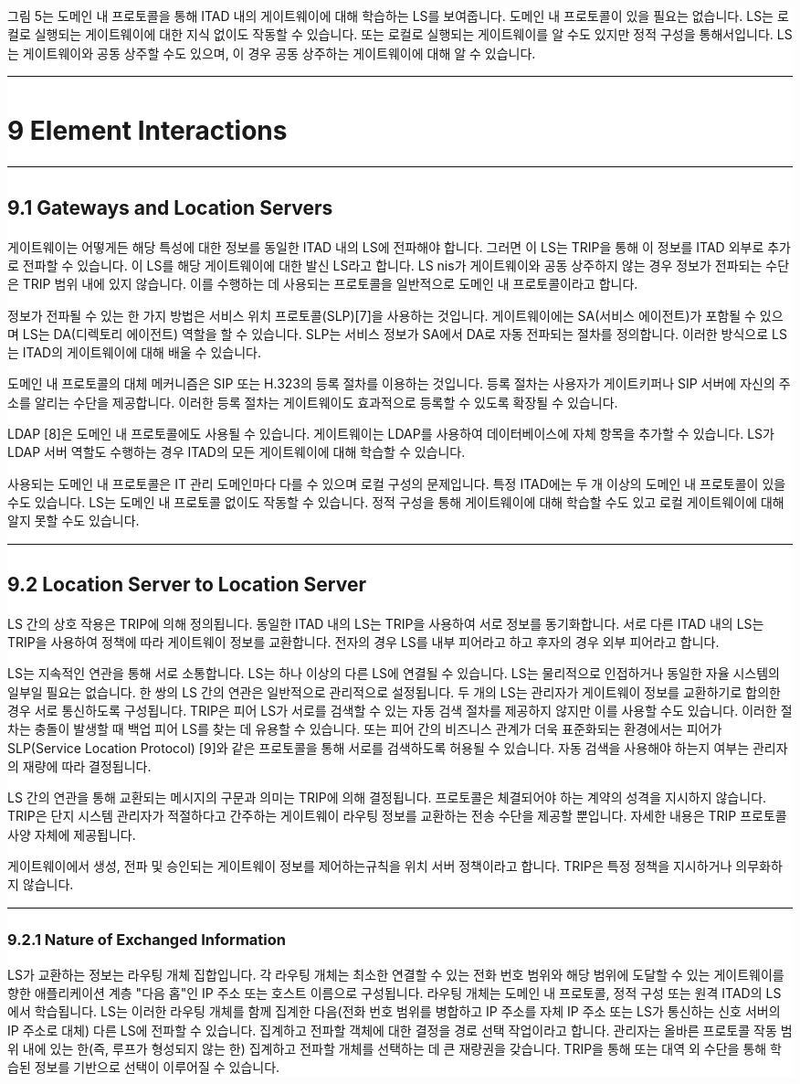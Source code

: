 그림 5는 도메인 내 프로토콜을 통해 ITAD 내의 게이트웨이에 대해 학습하는 LS를 보여줍니다. 도메인 내 프로토콜이 있을 필요는 없습니다. LS는 로컬로 실행되는 게이트웨이에 대한 지식 없이도 작동할 수 있습니다. 또는 로컬로 실행되는 게이트웨이를 알 수도 있지만 정적 구성을 통해서입니다. LS는 게이트웨이와 공동 상주할 수도 있으며, 이 경우 공동 상주하는 게이트웨이에 대해 알 수 있습니다.

---
# **9 Element Interactions**
---
## **9.1 Gateways and Location Servers**

게이트웨이는 어떻게든 해당 특성에 대한 정보를 동일한 ITAD 내의 LS에 전파해야 합니다. 그러면 이 LS는 TRIP을 통해 이 정보를 ITAD 외부로 추가로 전파할 수 있습니다. 이 LS를 해당 게이트웨이에 대한 발신 LS라고 합니다. LS nis가 게이트웨이와 공동 상주하지 않는 경우 정보가 전파되는 수단은 TRIP 범위 내에 있지 않습니다. 이를 수행하는 데 사용되는 프로토콜을 일반적으로 도메인 내 프로토콜이라고 합니다.

정보가 전파될 수 있는 한 가지 방법은 서비스 위치 프로토콜\(SLP\)\[7\]을 사용하는 것입니다. 게이트웨이에는 SA\(서비스 에이전트\)가 포함될 수 있으며 LS는 DA\(디렉토리 에이전트\) 역할을 할 수 있습니다. SLP는 서비스 정보가 SA에서 DA로 자동 전파되는 절차를 정의합니다. 이러한 방식으로 LS는 ITAD의 게이트웨이에 대해 배울 수 있습니다.

도메인 내 프로토콜의 대체 메커니즘은 SIP 또는 H.323의 등록 절차를 이용하는 것입니다. 등록 절차는 사용자가 게이트키퍼나 SIP 서버에 자신의 주소를 알리는 수단을 제공합니다. 이러한 등록 절차는 게이트웨이도 효과적으로 등록할 수 있도록 확장될 수 있습니다.

LDAP \[8\]은 도메인 내 프로토콜에도 사용될 수 있습니다. 게이트웨이는 LDAP를 사용하여 데이터베이스에 자체 항목을 추가할 수 있습니다. LS가 LDAP 서버 역할도 수행하는 경우 ITAD의 모든 게이트웨이에 대해 학습할 수 있습니다.

사용되는 도메인 내 프로토콜은 IT 관리 도메인마다 다를 수 있으며 로컬 구성의 문제입니다. 특정 ITAD에는 두 개 이상의 도메인 내 프로토콜이 있을 수도 있습니다. LS는 도메인 내 프로토콜 없이도 작동할 수 있습니다. 정적 구성을 통해 게이트웨이에 대해 학습할 수도 있고 로컬 게이트웨이에 대해 알지 못할 수도 있습니다.

---
## **9.2 Location Server to Location Server**

LS 간의 상호 작용은 TRIP에 의해 정의됩니다. 동일한 ITAD 내의 LS는 TRIP을 사용하여 서로 정보를 동기화합니다. 서로 다른 ITAD 내의 LS는 TRIP을 사용하여 정책에 따라 게이트웨이 정보를 교환합니다. 전자의 경우 LS를 내부 피어라고 하고 후자의 경우 외부 피어라고 합니다.

LS는 지속적인 연관을 통해 서로 소통합니다. LS는 하나 이상의 다른 LS에 연결될 수 있습니다. LS는 물리적으로 인접하거나 동일한 자율 시스템의 일부일 필요는 없습니다. 한 쌍의 LS 간의 연관은 일반적으로 관리적으로 설정됩니다. 두 개의 LS는 관리자가 게이트웨이 정보를 교환하기로 합의한 경우 서로 통신하도록 구성됩니다. TRIP은 피어 LS가 서로를 검색할 수 있는 자동 검색 절차를 제공하지 않지만 이를 사용할 수도 있습니다. 이러한 절차는 충돌이 발생할 때 백업 피어 LS를 찾는 데 유용할 수 있습니다. 또는 피어 간의 비즈니스 관계가 더욱 표준화되는 환경에서는 피어가 SLP\(Service Location Protocol\) \[9\]와 같은 프로토콜을 통해 서로를 검색하도록 허용될 수 있습니다. 자동 검색을 사용해야 하는지 여부는 관리자의 재량에 따라 결정됩니다.

LS 간의 연관을 통해 교환되는 메시지의 구문과 의미는 TRIP에 의해 결정됩니다. 프로토콜은 체결되어야 하는 계약의 성격을 지시하지 않습니다. TRIP은 단지 시스템 관리자가 적절하다고 간주하는 게이트웨이 라우팅 정보를 교환하는 전송 수단을 제공할 뿐입니다. 자세한 내용은 TRIP 프로토콜 사양 자체에 제공됩니다.

게이트웨이에서 생성, 전파 및 승인되는 게이트웨이 정보를 제어하는 ​​규칙을 위치 서버 정책이라고 합니다. TRIP은 특정 정책을 지시하거나 의무화하지 않습니다.

---
### **9.2.1 Nature of Exchanged Information**

LS가 교환하는 정보는 라우팅 개체 집합입니다. 각 라우팅 개체는 최소한 연결할 수 있는 전화 번호 범위와 해당 범위에 도달할 수 있는 게이트웨이를 향한 애플리케이션 계층 "다음 홉"인 IP 주소 또는 호스트 이름으로 구성됩니다. 라우팅 개체는 도메인 내 프로토콜, 정적 구성 또는 원격 ITAD의 LS에서 학습됩니다. LS는 이러한 라우팅 개체를 함께 집계한 다음\(전화 번호 범위를 병합하고 IP 주소를 자체 IP 주소 또는 LS가 통신하는 신호 서버의 IP 주소로 대체\) 다른 LS에 전파할 수 있습니다. 집계하고 전파할 객체에 대한 결정을 경로 선택 작업이라고 합니다. 관리자는 올바른 프로토콜 작동 범위 내에 있는 한\(즉, 루프가 형성되지 않는 한\) 집계하고 전파할 개체를 선택하는 데 큰 재량권을 갖습니다. TRIP을 통해 또는 대역 외 수단을 통해 학습된 정보를 기반으로 선택이 이루어질 수 있습니다.
